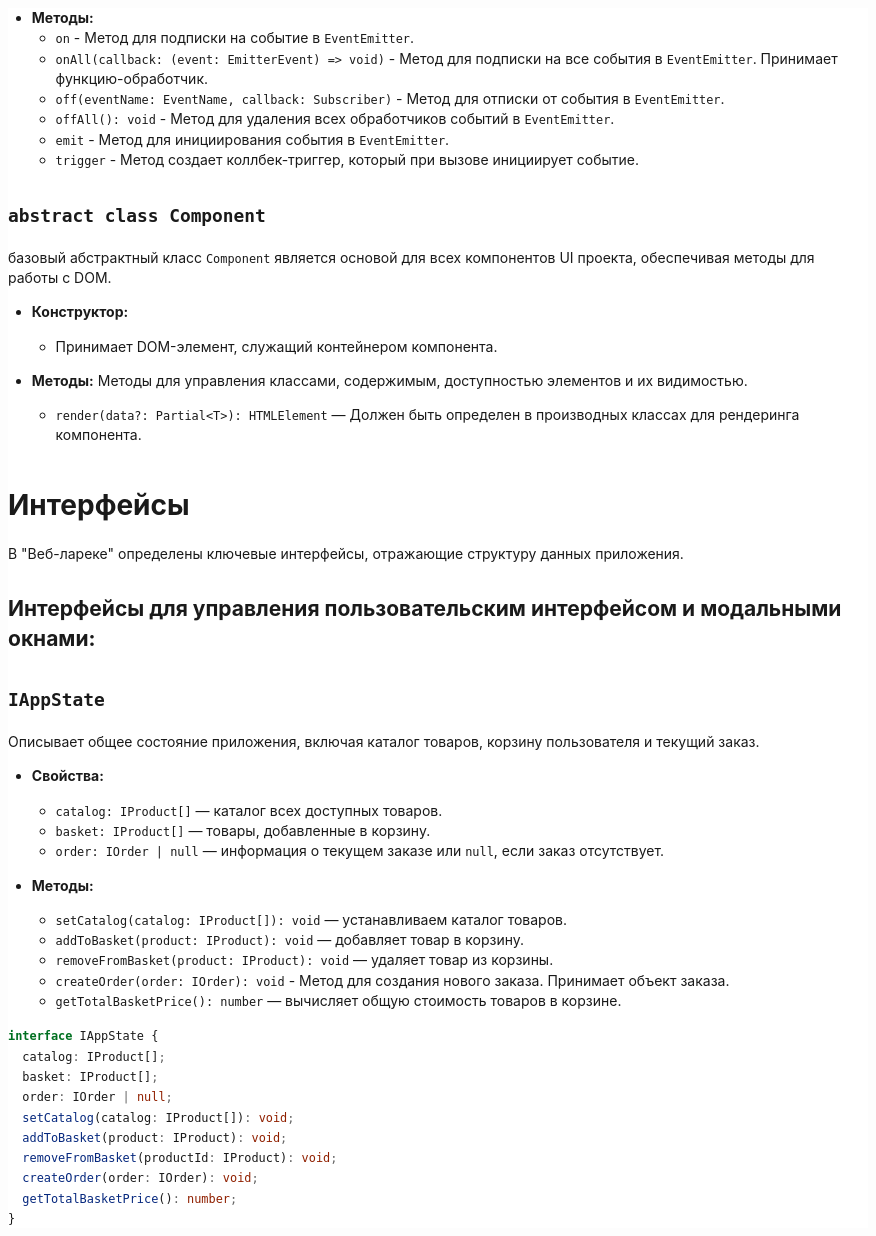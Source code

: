 - **Методы:**
  - `on` - Метод для подписки на событие в `EventEmitter`. 
  - `onAll(callback: (event: EmitterEvent) => void)` - Метод для подписки на все события в `EventEmitter`. Принимает функцию-обработчик.
  - `off(eventName: EventName, callback: Subscriber)` - Метод для отписки от события в `EventEmitter`.
  - `offAll(): void` - Метод для удаления всех обработчиков событий в `EventEmitter`.
  - `emit` - Метод для инициирования события в `EventEmitter`. 
  - `trigger` - Метод создает коллбек-триггер, который при вызове инициирует событие. 

## `abstract class Component`
базовый абстрактный класс `Component` является основой для всех компонентов UI проекта, обеспечивая методы для работы с DOM.

- **Конструктор:** 
  - Принимает DOM-элемент, служащий контейнером компонента.

- **Методы:**
Методы для управления классами, содержимым, доступностью элементов и их видимостью.
   - `render(data?: Partial<T>): HTMLElement` — Должен быть определен в производных классах для рендеринга компонента.

# Интерфейсы

В "Веб-лареке" определены ключевые интерфейсы, отражающие структуру данных приложения.

## Интерфейсы для управления пользовательским интерфейсом и модальными окнами:

## `IAppState`

Описывает общее состояние приложения, включая каталог товаров, корзину пользователя и текущий заказ.

- **Свойства:**
  - `catalog: IProduct[]` — каталог всех доступных товаров.
  - `basket: IProduct[]` — товары, добавленные в корзину.
  - `order: IOrder | null` — информация о текущем заказе или `null`, если заказ отсутствует.

- **Методы:**
  - `setCatalog(catalog: IProduct[]): void` — устанавливаем каталог товаров.
  - `addToBasket(product: IProduct): void` — добавляет товар в корзину.
  - `removeFromBasket(product: IProduct): void` — удаляет товар из корзины.
  - `createOrder(order: IOrder): void` - Метод для создания нового заказа. Принимает объект заказа.
  - `getTotalBasketPrice(): number` — вычисляет общую стоимость товаров в корзине.

```typescript
interface IAppState {
  catalog: IProduct[];
  basket: IProduct[];
  order: IOrder | null;
  setCatalog(catalog: IProduct[]): void;
  addToBasket(product: IProduct): void;
  removeFromBasket(productId: IProduct): void;
  createOrder(order: IOrder): void;
  getTotalBasketPrice(): number;
}
```

